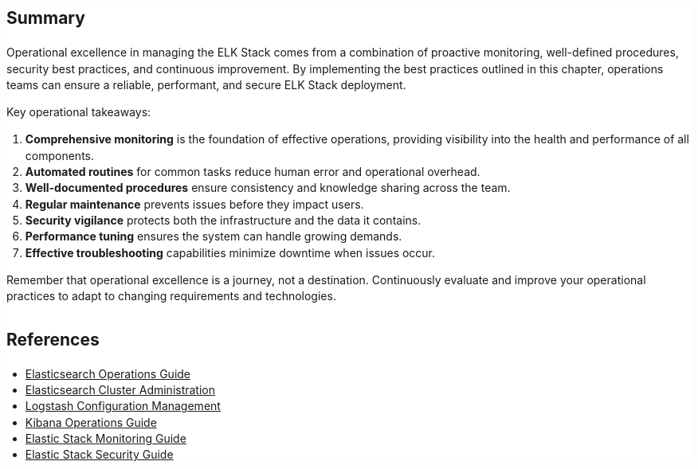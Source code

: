 ## Summary

Operational excellence in managing the ELK Stack comes from a combination of proactive monitoring, well-defined procedures, security best practices, and continuous improvement. By implementing the best practices outlined in this chapter, operations teams can ensure a reliable, performant, and secure ELK Stack deployment.

Key operational takeaways:

1. **Comprehensive monitoring** is the foundation of effective operations, providing visibility into the health and performance of all components.
2. **Automated routines** for common tasks reduce human error and operational overhead.
3. **Well-documented procedures** ensure consistency and knowledge sharing across the team.
4. **Regular maintenance** prevents issues before they impact users.
5. **Security vigilance** protects both the infrastructure and the data it contains.
6. **Performance tuning** ensures the system can handle growing demands.
7. **Effective troubleshooting** capabilities minimize downtime when issues occur.

Remember that operational excellence is a journey, not a destination. Continuously evaluate and improve your operational practices to adapt to changing requirements and technologies.

## References

- [Elasticsearch Operations Guide](https://www.elastic.co/guide/en/elasticsearch/guide/current/administration.html)
- [Elasticsearch Cluster Administration](https://www.elastic.co/guide/en/elasticsearch/reference/current/cluster-admin.html)
- [Logstash Configuration Management](https://www.elastic.co/guide/en/logstash/current/config-management.html)
- [Kibana Operations Guide](https://www.elastic.co/guide/en/kibana/current/production.html)
- [Elastic Stack Monitoring Guide](https://www.elastic.co/guide/en/elasticsearch/reference/current/monitor-elasticsearch.html)
- [Elastic Stack Security Guide](https://www.elastic.co/guide/en/elasticsearch/reference/current/secure-cluster.html)